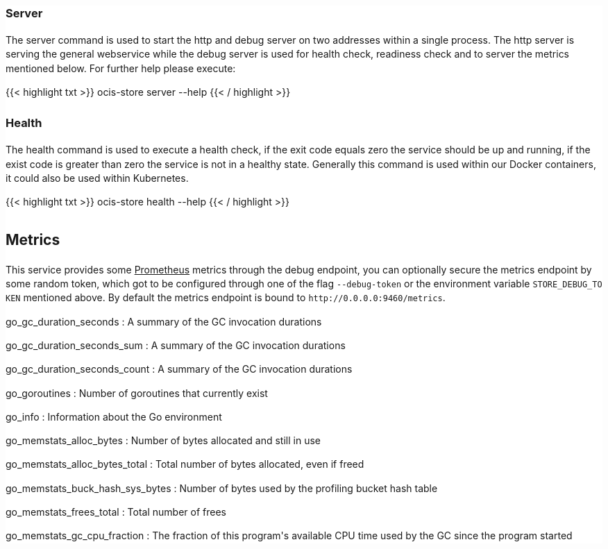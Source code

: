 ### Server

The server command is used to start the http and debug server on two addresses within a single process. The http server is serving the general webservice while the debug server is used for health check, readiness check and to server the metrics mentioned below. For further help please execute:

{{< highlight txt >}}
ocis-store server --help
{{< / highlight >}}

### Health

The health command is used to execute a health check, if the exit code equals zero the service should be up and running, if the exist code is greater than zero the service is not in a healthy state. Generally this command is used within our Docker containers, it could also be used within Kubernetes.

{{< highlight txt >}}
ocis-store health --help
{{< / highlight >}}

## Metrics

This service provides some [Prometheus](https://prometheus.io/) metrics through the debug endpoint, you can optionally secure the metrics endpoint by some random token, which got to be configured through one of the flag `--debug-token` or the environment variable `STORE_DEBUG_TOKEN` mentioned above. By default the metrics endpoint is bound to `http://0.0.0.0:9460/metrics`.

go_gc_duration_seconds
: A summary of the GC invocation durations

go_gc_duration_seconds_sum
: A summary of the GC invocation durations

go_gc_duration_seconds_count
: A summary of the GC invocation durations

go_goroutines
: Number of goroutines that currently exist

go_info
: Information about the Go environment

go_memstats_alloc_bytes
: Number of bytes allocated and still in use

go_memstats_alloc_bytes_total
: Total number of bytes allocated, even if freed

go_memstats_buck_hash_sys_bytes
: Number of bytes used by the profiling bucket hash table

go_memstats_frees_total
: Total number of frees

go_memstats_gc_cpu_fraction
: The fraction of this program's available CPU time used by the GC since the program started
